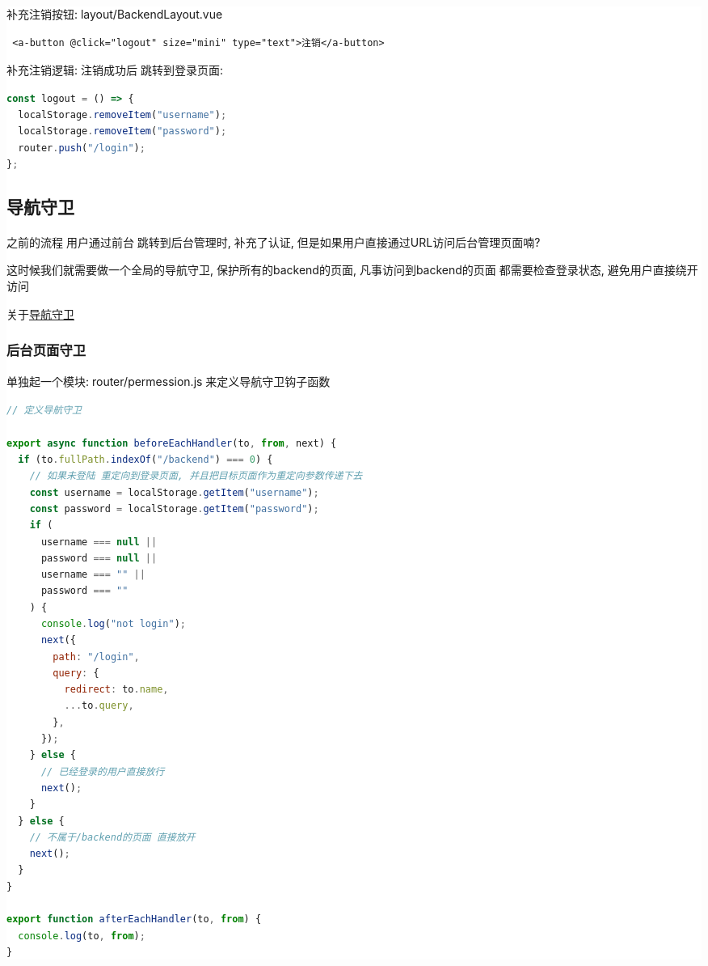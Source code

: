 补充注销按钮: layout/BackendLayout.vue 
```vue
 <a-button @click="logout" size="mini" type="text">注销</a-button>
```

补充注销逻辑: 注销成功后 跳转到登录页面:
```js
const logout = () => {
  localStorage.removeItem("username");
  localStorage.removeItem("password");
  router.push("/login");
};
```

 ## 导航守卫

之前的流程 用户通过前台 跳转到后台管理时, 补充了认证, 但是如果用户直接通过URL访问后台管理页面喃?

这时候我们就需要做一个全局的导航守卫, 保护所有的backend的页面, 凡事访问到backend的页面 都需要检查登录状态, 避免用户直接绕开访问

关于[导航守卫](https://router.vuejs.org/zh/guide/advanced/navigation-guards.html)

### 后台页面守卫

单独起一个模块: router/permession.js 来定义导航守卫钩子函数
```js
// 定义导航守卫

export async function beforeEachHandler(to, from, next) {
  if (to.fullPath.indexOf("/backend") === 0) {
    // 如果未登陆 重定向到登录页面, 并且把目标页面作为重定向参数传递下去
    const username = localStorage.getItem("username");
    const password = localStorage.getItem("password");
    if (
      username === null ||
      password === null ||
      username === "" ||
      password === ""
    ) {
      console.log("not login");
      next({
        path: "/login",
        query: {
          redirect: to.name,
          ...to.query,
        },
      });
    } else {
      // 已经登录的用户直接放行
      next();
    }
  } else {
    // 不属于/backend的页面 直接放开
    next();
  }
}

export function afterEachHandler(to, from) {
  console.log(to, from);
}
```
